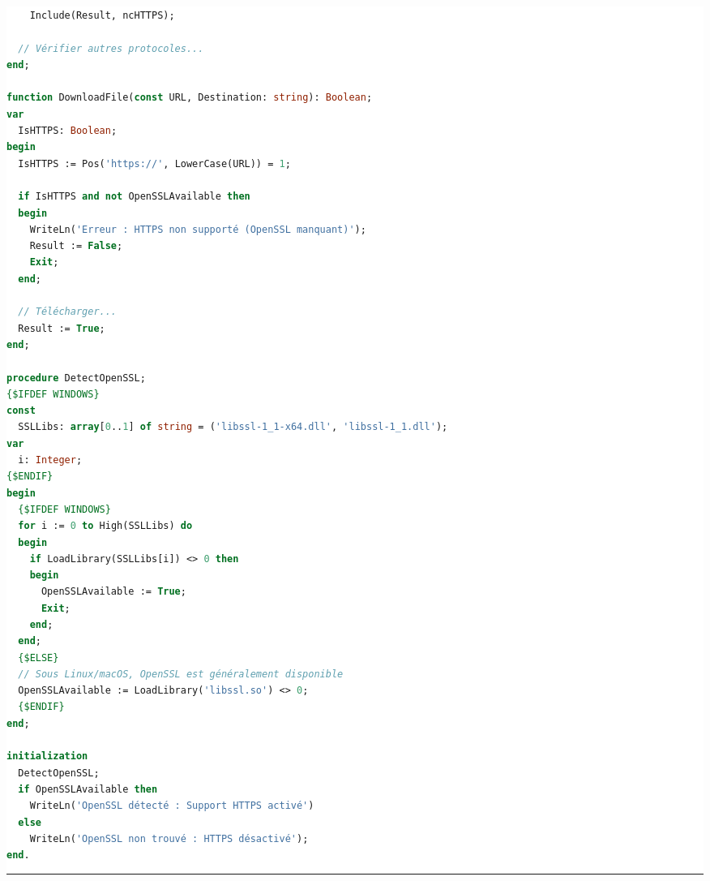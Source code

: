 ```pascal
    Include(Result, ncHTTPS);

  // Vérifier autres protocoles...
end;

function DownloadFile(const URL, Destination: string): Boolean;
var
  IsHTTPS: Boolean;
begin
  IsHTTPS := Pos('https://', LowerCase(URL)) = 1;

  if IsHTTPS and not OpenSSLAvailable then
  begin
    WriteLn('Erreur : HTTPS non supporté (OpenSSL manquant)');
    Result := False;
    Exit;
  end;

  // Télécharger...
  Result := True;
end;

procedure DetectOpenSSL;
{$IFDEF WINDOWS}
const
  SSLLibs: array[0..1] of string = ('libssl-1_1-x64.dll', 'libssl-1_1.dll');
var
  i: Integer;
{$ENDIF}
begin
  {$IFDEF WINDOWS}
  for i := 0 to High(SSLLibs) do
  begin
    if LoadLibrary(SSLLibs[i]) <> 0 then
    begin
      OpenSSLAvailable := True;
      Exit;
    end;
  end;
  {$ELSE}
  // Sous Linux/macOS, OpenSSL est généralement disponible
  OpenSSLAvailable := LoadLibrary('libssl.so') <> 0;
  {$ENDIF}
end;

initialization
  DetectOpenSSL;
  if OpenSSLAvailable then
    WriteLn('OpenSSL détecté : Support HTTPS activé')
  else
    WriteLn('OpenSSL non trouvé : HTTPS désactivé');
end.
```

---